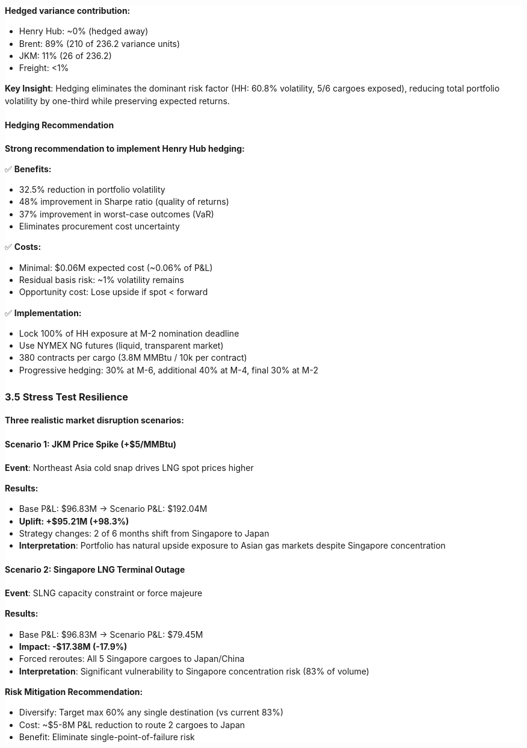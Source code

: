 **Hedged variance contribution:**
- Henry Hub: ~0% (hedged away)
- Brent: 89% (210 of 236.2 variance units)
- JKM: 11% (26 of 236.2)
- Freight: <1%

**Key Insight**: Hedging eliminates the dominant risk factor (HH: 60.8% volatility, 5/6 cargoes exposed), reducing total portfolio volatility by one-third while preserving expected returns.

#### Hedging Recommendation

**Strong recommendation to implement Henry Hub hedging:**

✅ **Benefits:**
- 32.5% reduction in portfolio volatility
- 48% improvement in Sharpe ratio (quality of returns)
- 37% improvement in worst-case outcomes (VaR)
- Eliminates procurement cost uncertainty

✅ **Costs:**
- Minimal: $0.06M expected cost (~0.06% of P&L)
- Residual basis risk: ~1% volatility remains
- Opportunity cost: Lose upside if spot < forward

✅ **Implementation:**
- Lock 100% of HH exposure at M-2 nomination deadline
- Use NYMEX NG futures (liquid, transparent market)
- 380 contracts per cargo (3.8M MMBtu / 10k per contract)
- Progressive hedging: 30% at M-6, additional 40% at M-4, final 30% at M-2

### 3.5 Stress Test Resilience

**Three realistic market disruption scenarios:**

#### Scenario 1: JKM Price Spike (+$5/MMBtu)

**Event**: Northeast Asia cold snap drives LNG spot prices higher

**Results:**
- Base P&L: $96.83M → Scenario P&L: $192.04M
- **Uplift: +$95.21M (+98.3%)**
- Strategy changes: 2 of 6 months shift from Singapore to Japan
- **Interpretation**: Portfolio has natural upside exposure to Asian gas markets despite Singapore concentration

#### Scenario 2: Singapore LNG Terminal Outage

**Event**: SLNG capacity constraint or force majeure

**Results:**
- Base P&L: $96.83M → Scenario P&L: $79.45M
- **Impact: -$17.38M (-17.9%)**
- Forced reroutes: All 5 Singapore cargoes to Japan/China
- **Interpretation**: Significant vulnerability to Singapore concentration risk (83% of volume)

**Risk Mitigation Recommendation:**
- Diversify: Target max 60% any single destination (vs current 83%)
- Cost: ~$5-8M P&L reduction to route 2 cargoes to Japan
- Benefit: Eliminate single-point-of-failure risk
